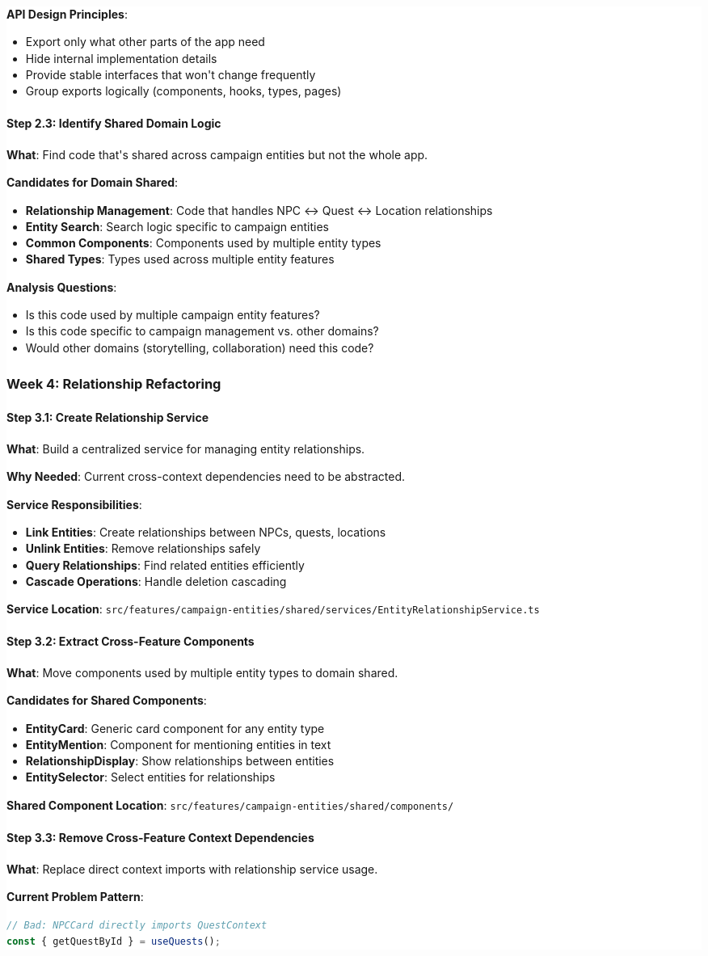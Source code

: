 **API Design Principles**:
- Export only what other parts of the app need
- Hide internal implementation details
- Provide stable interfaces that won't change frequently
- Group exports logically (components, hooks, types, pages)

#### **Step 2.3: Identify Shared Domain Logic**
**What**: Find code that's shared across campaign entities but not the whole app.

**Candidates for Domain Shared**:
- **Relationship Management**: Code that handles NPC ↔ Quest ↔ Location relationships
- **Entity Search**: Search logic specific to campaign entities
- **Common Components**: Components used by multiple entity types
- **Shared Types**: Types used across multiple entity features

**Analysis Questions**:
- Is this code used by multiple campaign entity features?
- Is this code specific to campaign management vs. other domains?
- Would other domains (storytelling, collaboration) need this code?

### **Week 4: Relationship Refactoring**

#### **Step 3.1: Create Relationship Service**
**What**: Build a centralized service for managing entity relationships.

**Why Needed**: Current cross-context dependencies need to be abstracted.

**Service Responsibilities**:
- **Link Entities**: Create relationships between NPCs, quests, locations
- **Unlink Entities**: Remove relationships safely
- **Query Relationships**: Find related entities efficiently
- **Cascade Operations**: Handle deletion cascading

**Service Location**: `src/features/campaign-entities/shared/services/EntityRelationshipService.ts`

#### **Step 3.2: Extract Cross-Feature Components**
**What**: Move components used by multiple entity types to domain shared.

**Candidates for Shared Components**:
- **EntityCard**: Generic card component for any entity type
- **EntityMention**: Component for mentioning entities in text
- **RelationshipDisplay**: Show relationships between entities
- **EntitySelector**: Select entities for relationships

**Shared Component Location**: `src/features/campaign-entities/shared/components/`

#### **Step 3.3: Remove Cross-Feature Context Dependencies**
**What**: Replace direct context imports with relationship service usage.

**Current Problem Pattern**:
```typescript
// Bad: NPCCard directly imports QuestContext
const { getQuestById } = useQuests();
```
